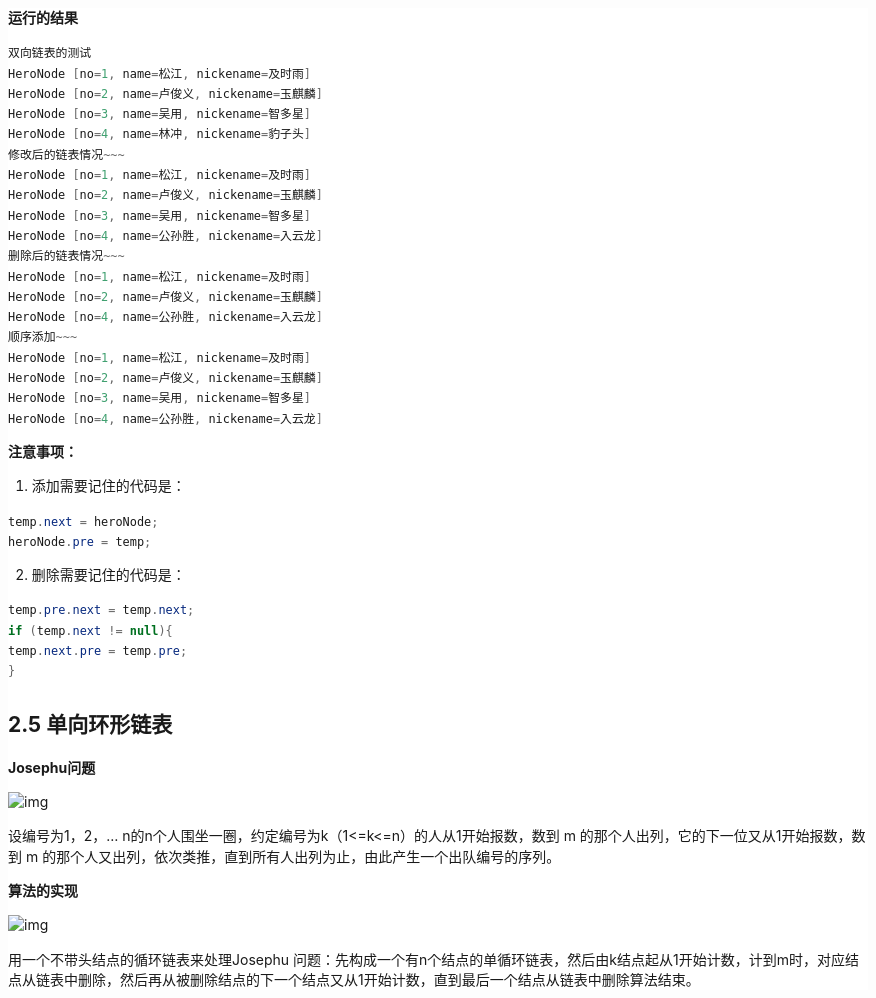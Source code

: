 **运行的结果**

```java
双向链表的测试
HeroNode [no=1, name=松江, nickename=及时雨]
HeroNode [no=2, name=卢俊义, nickename=玉麒麟]
HeroNode [no=3, name=吴用, nickename=智多星]
HeroNode [no=4, name=林冲, nickename=豹子头]
修改后的链表情况~~~
HeroNode [no=1, name=松江, nickename=及时雨]
HeroNode [no=2, name=卢俊义, nickename=玉麒麟]
HeroNode [no=3, name=吴用, nickename=智多星]
HeroNode [no=4, name=公孙胜, nickename=入云龙]
删除后的链表情况~~~
HeroNode [no=1, name=松江, nickename=及时雨]
HeroNode [no=2, name=卢俊义, nickename=玉麒麟]
HeroNode [no=4, name=公孙胜, nickename=入云龙]
顺序添加~~~
HeroNode [no=1, name=松江, nickename=及时雨]
HeroNode [no=2, name=卢俊义, nickename=玉麒麟]
HeroNode [no=3, name=吴用, nickename=智多星]
HeroNode [no=4, name=公孙胜, nickename=入云龙]
```

**注意事项：**

1. 添加需要记住的代码是：

```java
temp.next = heroNode;
heroNode.pre = temp;
```

2. 删除需要记住的代码是：

```java
temp.pre.next = temp.next;
if (temp.next != null){
temp.next.pre = temp.pre;
}
```

## 2.5 单向环形链表

**Josephu问题**

![img](https://img2020.cnblogs.com/blog/2123988/202010/2123988-20201014193740329-643771036.png)

设编号为1，2，… n的n个人围坐一圈，约定编号为k（1<=k<=n）的人从1开始报数，数到 m 的那个人出列，它的下一位又从1开始报数，数到 m 的那个人又出列，依次类推，直到所有人出列为止，由此产生一个出队编号的序列。

**算法的实现**

![img](https://img2020.cnblogs.com/blog/2123988/202010/2123988-20201014194850785-757438155.png)

用一个不带头结点的循环链表来处理Josephu 问题：先构成一个有n个结点的单循环链表，然后由k结点起从1开始计数，计到m时，对应结点从链表中删除，然后再从被删除结点的下一个结点又从1开始计数，直到最后一个结点从链表中删除算法结束。
